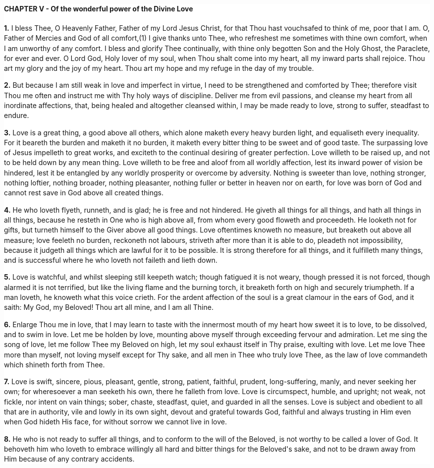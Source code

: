 #### CHAPTER V  - Of the wonderful power of the Divine Love
**1.** I bless Thee, O Heavenly Father, Father of my Lord Jesus Christ, for that Thou hast vouchsafed to think of me, poor that I am. O, Father of Mercies and God of all comfort,(1) I give thanks unto Thee, who refreshest me sometimes with thine own comfort, when I am unworthy of any comfort. I bless and glorify Thee continually, with thine only begotten Son and the Holy Ghost, the Paraclete, for ever and ever. O Lord God, Holy lover of my soul, when Thou shalt come into my heart, all my inward parts shall rejoice. Thou art my glory and the joy of my heart. Thou art my hope and my refuge in the day of my trouble.

**2.** But because I am still weak in love and imperfect in virtue, I need to be strengthened and comforted by Thee; therefore visit Thou me often and instruct me with Thy holy ways of discipline. Deliver me from evil passions, and cleanse my heart from all inordinate affections, that, being healed and altogether cleansed within, I may be made ready to love, strong to suffer, steadfast to endure.

**3.** Love is a great thing, a good above all others, which alone maketh every heavy burden light, and equaliseth every inequality. For it beareth the burden and maketh it no burden, it maketh every bitter thing to be sweet and of good taste. The surpassing love of Jesus impelleth to great works, and exciteth to the continual desiring of greater perfection. Love willeth to be raised up, and not to be held down by any mean thing. Love willeth to be free and aloof from all worldly affection, lest its inward power of vision be hindered, lest it be entangled by any worldly prosperity or overcome by adversity. Nothing is sweeter than love, nothing stronger, nothing loftier, nothing broader, nothing pleasanter, nothing fuller or better in heaven nor on earth, for love was born of God and cannot rest save in God above all created things.

**4.** He who loveth flyeth, runneth, and is glad; he is free and not hindered. He giveth all things for all things, and hath all things in all things, because he resteth in One who is high above all, from whom every good floweth and proceedeth. He looketh not for gifts, but turneth himself to the Giver above all good things. Love oftentimes knoweth no measure, but breaketh out above all measure; love feeleth no burden, reckoneth not labours, striveth after more than it is able to do, pleadeth not impossibility, because it judgeth all things which are lawful for it to be possible. It is strong therefore for all things, and it fulfilleth many things, and is successful where he who loveth not faileth and lieth down.

**5.** Love is watchful, and whilst sleeping still keepeth watch; though fatigued it is not weary, though pressed it is not forced, though alarmed it is not terrified, but like the living flame and the burning torch, it breaketh forth on high and securely triumpheth. If a man loveth, he knoweth what this voice crieth. For the ardent affection of the soul is a great clamour in the ears of God, and it saith: My God, my Beloved! Thou art all mine, and I am all Thine.

**6.** Enlarge Thou me in love, that I may learn to taste with the innermost mouth of my heart how sweet it is to love, to be dissolved, and to swim in love. Let me be holden by love, mounting above myself through exceeding fervour and admiration. Let me sing the song of love, let me follow Thee my Beloved on high, let my soul exhaust itself in Thy praise, exulting with love. Let me love Thee more than myself, not loving myself except for Thy sake, and all men in Thee who truly love Thee, as the law of love commandeth which shineth forth from Thee.

**7.** Love is swift, sincere, pious, pleasant, gentle, strong, patient, faithful, prudent, long-suffering, manly, and never seeking her own; for wheresoever a man seeketh his own, there he falleth from love. Love is circumspect, humble, and upright; not weak, not fickle, nor intent on vain things; sober, chaste, steadfast, quiet, and guarded in all the senses. Love is subject and obedient to all that are in authority, vile and lowly in its own sight, devout and grateful towards God, faithful and always trusting in Him even when God hideth His face, for without sorrow we cannot live in love.

**8.** He who is not ready to suffer all things, and to conform to the will of the Beloved, is not worthy to be called a lover of God. It behoveth him who loveth to embrace willingly all hard and bitter things for the Beloved\'s sake, and not to be drawn away from Him because of any contrary accidents.
